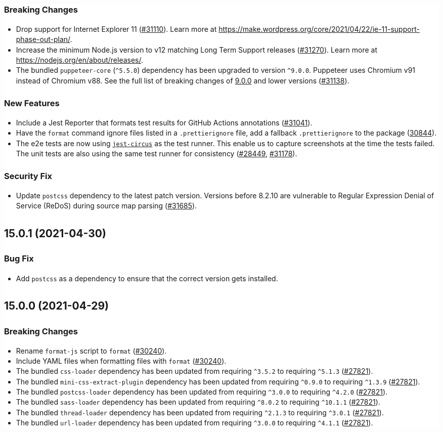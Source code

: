 ### Breaking Changes

-   Drop support for Internet Explorer 11 ([#31110](https://github.com/WordPress/gutenberg/pull/31110)). Learn more at https://make.wordpress.org/core/2021/04/22/ie-11-support-phase-out-plan/.
-   Increase the minimum Node.js version to v12 matching Long Term Support releases ([#31270](https://github.com/WordPress/gutenberg/pull/31270)). Learn more at https://nodejs.org/en/about/releases/.
-   The bundled `puppeteer-core` (`^5.5.0`) dependency has been upgraded to version `^9.0.0`. Puppeteer uses Chromium v91 instead of Chromium v88. See the full list of breaking changes of [9.0.0](https://github.com/puppeteer/puppeteer/releases/tag/v9.0.0) and lower versions ([#31138](https://github.com/WordPress/gutenberg/pull/31138)).

### New Features

-   Include a Jest Reporter that formats test results for GitHub Actions annotations ([#31041](https://github.com/WordPress/gutenberg/pull/31041)).
-   Have the `format` command ignore files listed in a `.prettierignore` file, add a fallback `.prettierignore` to the package ([30844](https://github.com/WordPress/gutenberg/pull/30844)).
-   The e2e tests are now using [`jest-circus`](https://github.com/facebook/jest/tree/master/packages/jest-circus) as the test runner. This enable us to capture screenshots at the time the tests failed. The unit tests are also using the same test runner for consistency ([#28449](https://github.com/WordPress/gutenberg/pull/28449), [#31178](https://github.com/WordPress/gutenberg/pull/31178)).

### Security Fix

-   Update `postcss` dependency to the latest patch version. Versions before 8.2.10 are vulnerable to Regular Expression Denial of Service (ReDoS) during source map parsing ([#31685](https://github.com/WordPress/gutenberg/pull/31685)).

## 15.0.1 (2021-04-30)

### Bug Fix

-   Add `postcss` as a dependency to ensure that the correct version gets installed.

## 15.0.0 (2021-04-29)

### Breaking Changes

-   Rename `format-js` script to `format` ([#30240](https://github.com/WordPress/gutenberg/pull/30240)).
-   Include YAML files when formatting files with `format` ([#30240](https://github.com/WordPress/gutenberg/pull/30240)).
-   The bundled `css-loader` dependency has been updated from requiring `^3.5.2` to requiring `^5.1.3` ([#27821](https://github.com/WordPress/gutenberg/pull/27821)).
-   The bundled `mini-css-extract-plugin` dependency has been updated from requiring `^0.9.0` to requiring `^1.3.9` ([#27821](https://github.com/WordPress/gutenberg/pull/27821)).
-   The bundled `postcss-loader` dependency has been updated from requiring `^3.0.0` to requiring `^4.2.0` ([#27821](https://github.com/WordPress/gutenberg/pull/27821)).
-   The bundled `sass-loader` dependency has been updated from requiring `^8.0.2` to requiring `^10.1.1` ([#27821](https://github.com/WordPress/gutenberg/pull/27821)).
-   The bundled `thread-loader` dependency has been updated from requiring `^2.1.3` to requiring `^3.0.1` ([#27821](https://github.com/WordPress/gutenberg/pull/27821)).
-   The bundled `url-loader` dependency has been updated from requiring `^3.0.0` to requiring `^4.1.1` ([#27821](https://github.com/WordPress/gutenberg/pull/27821)).

